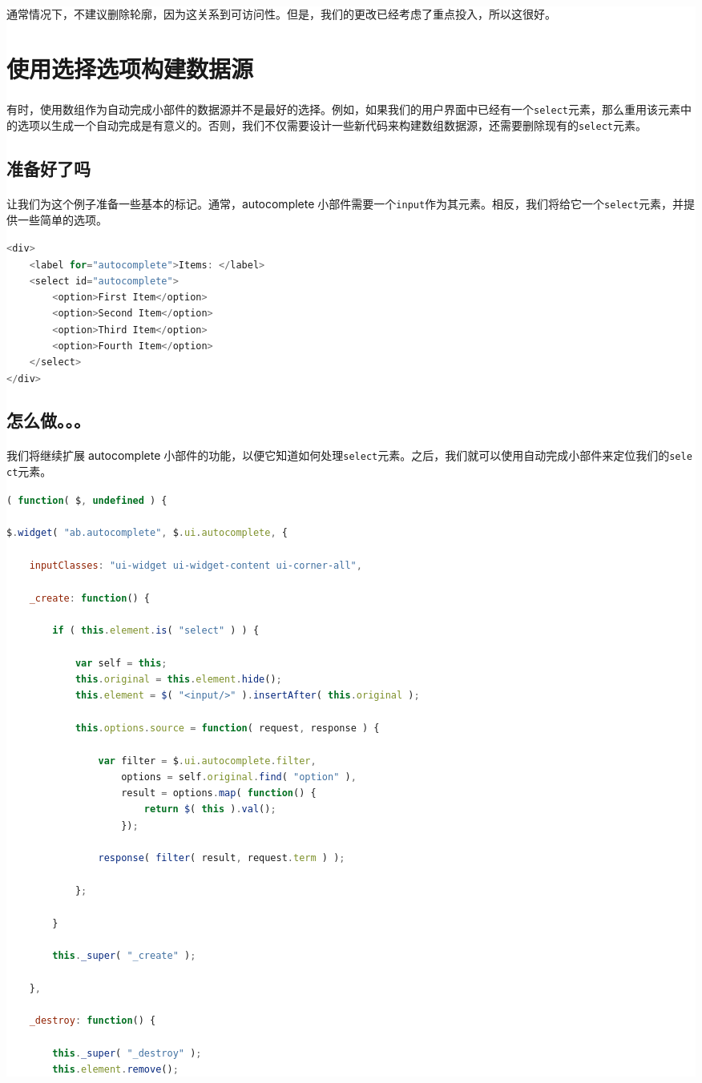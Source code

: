 通常情况下，不建议删除轮廓，因为这关系到可访问性。但是，我们的更改已经考虑了重点投入，所以这很好。

# 使用选择选项构建数据源

有时，使用数组作为自动完成小部件的数据源并不是最好的选择。例如，如果我们的用户界面中已经有一个`select`元素，那么重用该元素中的选项以生成一个自动完成是有意义的。否则，我们不仅需要设计一些新代码来构建数组数据源，还需要删除现有的`select`元素。

## 准备好了吗

让我们为这个例子准备一些基本的标记。通常，autocomplete 小部件需要一个`input`作为其元素。相反，我们将给它一个`select`元素，并提供一些简单的选项。

```js
<div>
    <label for="autocomplete">Items: </label>
    <select id="autocomplete">
        <option>First Item</option>
        <option>Second Item</option>
        <option>Third Item</option>
        <option>Fourth Item</option>
    </select>
</div>
```

## 怎么做。。。

我们将继续扩展 autocomplete 小部件的功能，以便它知道如何处理`select`元素。之后，我们就可以使用自动完成小部件来定位我们的`select`元素。

```js
( function( $, undefined ) {

$.widget( "ab.autocomplete", $.ui.autocomplete, {

    inputClasses: "ui-widget ui-widget-content ui-corner-all",

    _create: function() {

        if ( this.element.is( "select" ) ) {

            var self = this;
            this.original = this.element.hide();
            this.element = $( "<input/>" ).insertAfter( this.original );

            this.options.source = function( request, response ) {

                var filter = $.ui.autocomplete.filter,
                    options = self.original.find( "option" ),
                    result = options.map( function() {
                        return $( this ).val();
                    });

                response( filter( result, request.term ) );

            };

        }

        this._super( "_create" );

    },

    _destroy: function() {

        this._super( "_destroy" );
        this.element.remove();
```